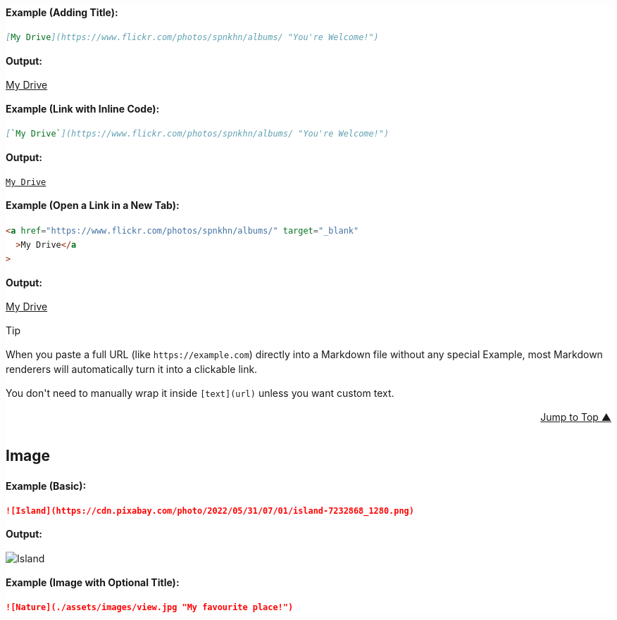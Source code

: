 **Example (Adding Title):**

```markdown
[My Drive](https://www.flickr.com/photos/spnkhn/albums/ "You're Welcome!")
```

**Output:**

[My Drive](https://www.flickr.com/photos/spnkhn/albums/ "You're Welcome!")

**Example (Link with Inline Code):**

```markdown
[`My Drive`](https://www.flickr.com/photos/spnkhn/albums/ "You're Welcome!")
```

**Output:**

[`My Drive`](https://www.flickr.com/photos/spnkhn/albums/ "You're Welcome!")

**Example (Open a Link in a New Tab):**

```html
<a href="https://www.flickr.com/photos/spnkhn/albums/" target="_blank"
  >My Drive</a
>
```

**Output:**

<a href="https://www.flickr.com/photos/spnkhn/albums/" target="_blank">My Drive</a>

> [!TIP]
> When you paste a full URL (like `https://example.com`) directly into a Markdown file without any special Example, most Markdown renderers will automatically turn it into a clickable link.

You don't need to manually wrap it inside `[text](url)` unless you want custom text.


<p align="right">
  <a href="#table-of-contents">Jump to Top ▲</a>
</p>


## Image

**Example (Basic):**

```markdown
![Island](https://cdn.pixabay.com/photo/2022/05/31/07/01/island-7232868_1280.png)
```

**Output:**

![Island](https://cdn.pixabay.com/photo/2022/05/31/07/01/island-7232868_1280.png)

**Example (Image with Optional Title):**

```markdown
![Nature](./assets/images/view.jpg "My favourite place!")
```


[^1]: This is the footnote content.
[^1]: This is the footnote content.
[^2]: The source of Markdown documentation is [here](https://www.markdownguide.org/).